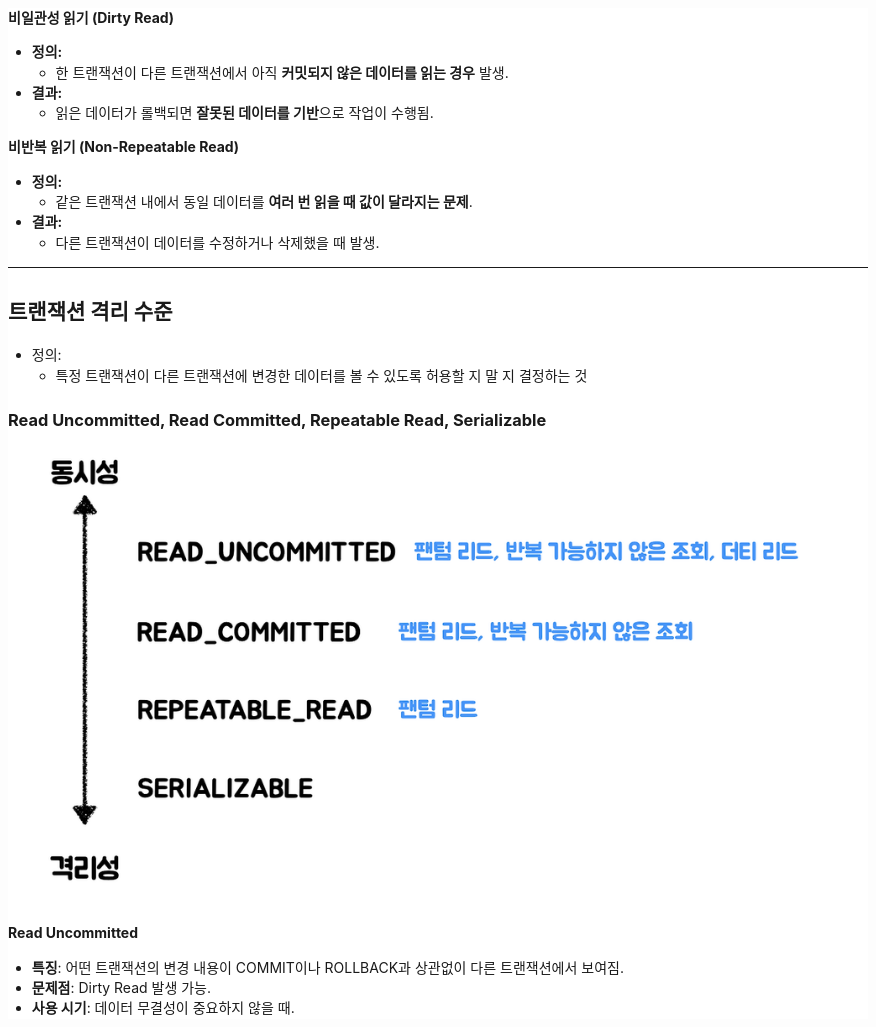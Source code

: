 **비일관성 읽기 (Dirty Read)**

- **정의:**
    - 한 트랜잭션이 다른 트랜잭션에서 아직 **커밋되지 않은 데이터를 읽는 경우** 발생.
- **결과:**
    - 읽은 데이터가 롤백되면 **잘못된 데이터를 기반**으로 작업이 수행됨.

**비반복 읽기 (Non-Repeatable Read)**

- **정의:**
    - 같은 트랜잭션 내에서 동일 데이터를 **여러 번 읽을 때 값이 달라지는 문제**.
- **결과:**
    - 다른 트랜잭션이 데이터를 수정하거나 삭제했을 때 발생.

---

## 트랜잭션 격리 수준

- 정의:
    - 특정 트랜잭션이 다른 트랜잭션에 변경한 데이터를 볼 수 있도록 허용할 지 말 지 결정하는 것

### Read Uncommitted, Read Committed, Repeatable Read, Serializable

![image.png](%E1%84%83%E1%85%A6%E1%84%8B%E1%85%B5%E1%84%90%E1%85%A5%E1%84%87%E1%85%A6%E1%84%8B%E1%85%B5%E1%84%89%E1%85%B3%201765752e2f23801b8dc9ee11bc1b136a/image%2017.png)

**Read Uncommitted**

- **특징**: 어떤 트랜잭션의 변경 내용이 COMMIT이나 ROLLBACK과 상관없이 다른 트랜잭션에서 보여짐.
- **문제점**: Dirty Read 발생 가능.
- **사용 시기**: 데이터 무결성이 중요하지 않을 때.
